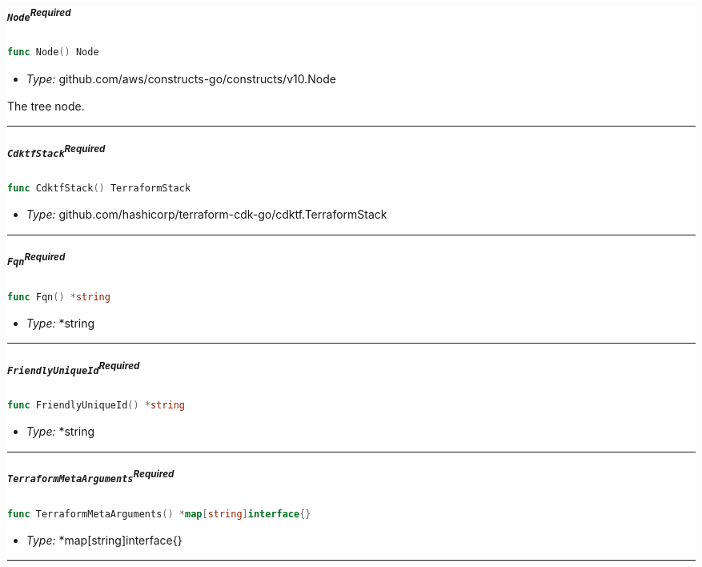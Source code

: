 
##### `Node`<sup>Required</sup> <a name="Node" id="@cdktf/provider-cloudflare.accessGroup.AccessGroup.property.node"></a>

```go
func Node() Node
```

- *Type:* github.com/aws/constructs-go/constructs/v10.Node

The tree node.

---

##### `CdktfStack`<sup>Required</sup> <a name="CdktfStack" id="@cdktf/provider-cloudflare.accessGroup.AccessGroup.property.cdktfStack"></a>

```go
func CdktfStack() TerraformStack
```

- *Type:* github.com/hashicorp/terraform-cdk-go/cdktf.TerraformStack

---

##### `Fqn`<sup>Required</sup> <a name="Fqn" id="@cdktf/provider-cloudflare.accessGroup.AccessGroup.property.fqn"></a>

```go
func Fqn() *string
```

- *Type:* *string

---

##### `FriendlyUniqueId`<sup>Required</sup> <a name="FriendlyUniqueId" id="@cdktf/provider-cloudflare.accessGroup.AccessGroup.property.friendlyUniqueId"></a>

```go
func FriendlyUniqueId() *string
```

- *Type:* *string

---

##### `TerraformMetaArguments`<sup>Required</sup> <a name="TerraformMetaArguments" id="@cdktf/provider-cloudflare.accessGroup.AccessGroup.property.terraformMetaArguments"></a>

```go
func TerraformMetaArguments() *map[string]interface{}
```

- *Type:* *map[string]interface{}

---